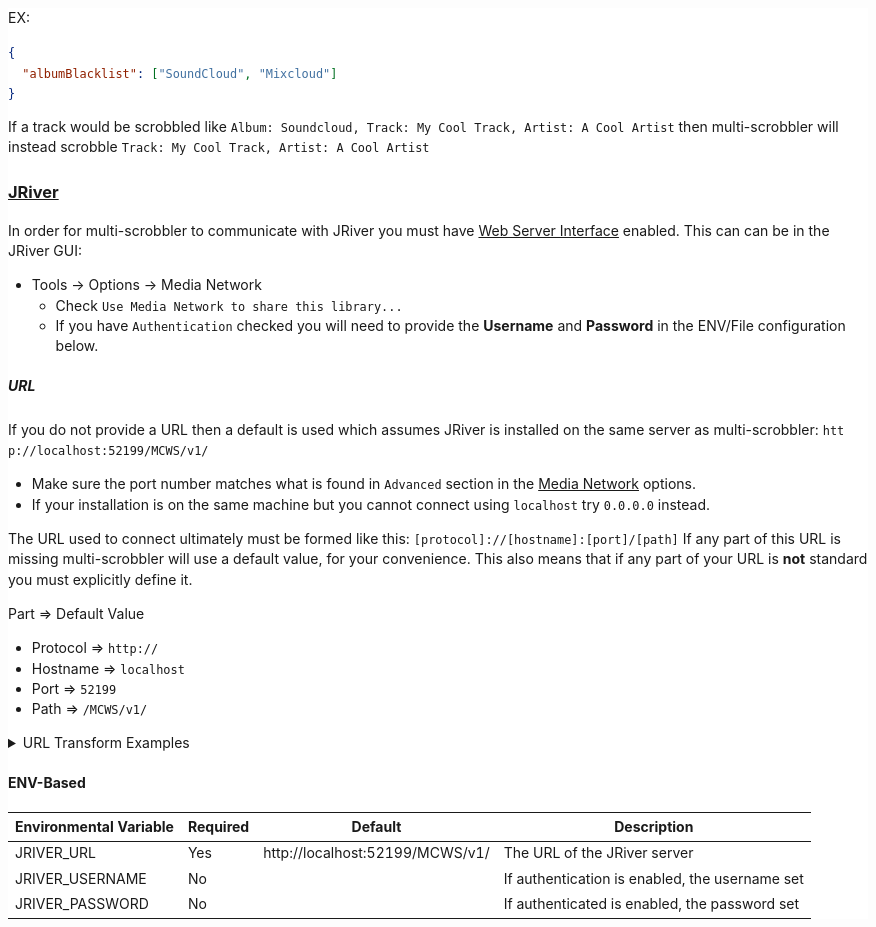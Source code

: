 EX:

```json
{
  "albumBlacklist": ["SoundCloud", "Mixcloud"]
}
```

If a track would be scrobbled like `Album: Soundcloud, Track: My Cool Track, Artist: A Cool Artist` 
then multi-scrobbler will instead scrobble  `Track: My Cool Track, Artist: A Cool Artist`

### [JRiver](https://jriver.com/)

In order for multi-scrobbler to communicate with JRiver you must have [Web Server Interface](https://wiki.jriver.com/index.php/Web_Service_Interface#Documentation_of_Functions) enabled. This can can be in the JRiver GUI:

* Tools -> Options -> Media Network
  * Check `Use Media Network to share this library...`
  * If you have `Authentication` checked you will need to provide the **Username** and **Password** in the ENV/File configuration below.

##### URL

If you do not provide a URL then a default is used which assumes JRiver is installed on the same server as multi-scrobbler: `http://localhost:52199/MCWS/v1/`

* Make sure the port number matches what is found in `Advanced` section in the [Media Network](#jriver) options.
* If your installation is on the same machine but you cannot connect using `localhost` try `0.0.0.0` instead.

The URL used to connect ultimately must be formed like this: `[protocol]://[hostname]:[port]/[path]`
If any part of this URL is missing multi-scrobbler will use a default value, for your convenience. This also means that if any part of your URL is **not** standard you must explicitly define it.

Part => Default Value

* Protocol => `http://`
* Hostname => `localhost`
* Port => `52199`
* Path => `/MCWS/v1/`

<details><summary>URL Transform Examples</summary></details>

#### ENV-Based


| Environmental Variable | Required |             Default             |                  Description                   |
|------------------------|----------|---------------------------------|------------------------------------------------|
| JRIVER_URL             | Yes      | http://localhost:52199/MCWS/v1/ | The URL of the JRiver server                   |
| JRIVER_USERNAME        | No       |                                 | If authentication is enabled, the username set |
| JRIVER_PASSWORD        | No       |                                 | If authenticated is enabled, the password set  |
